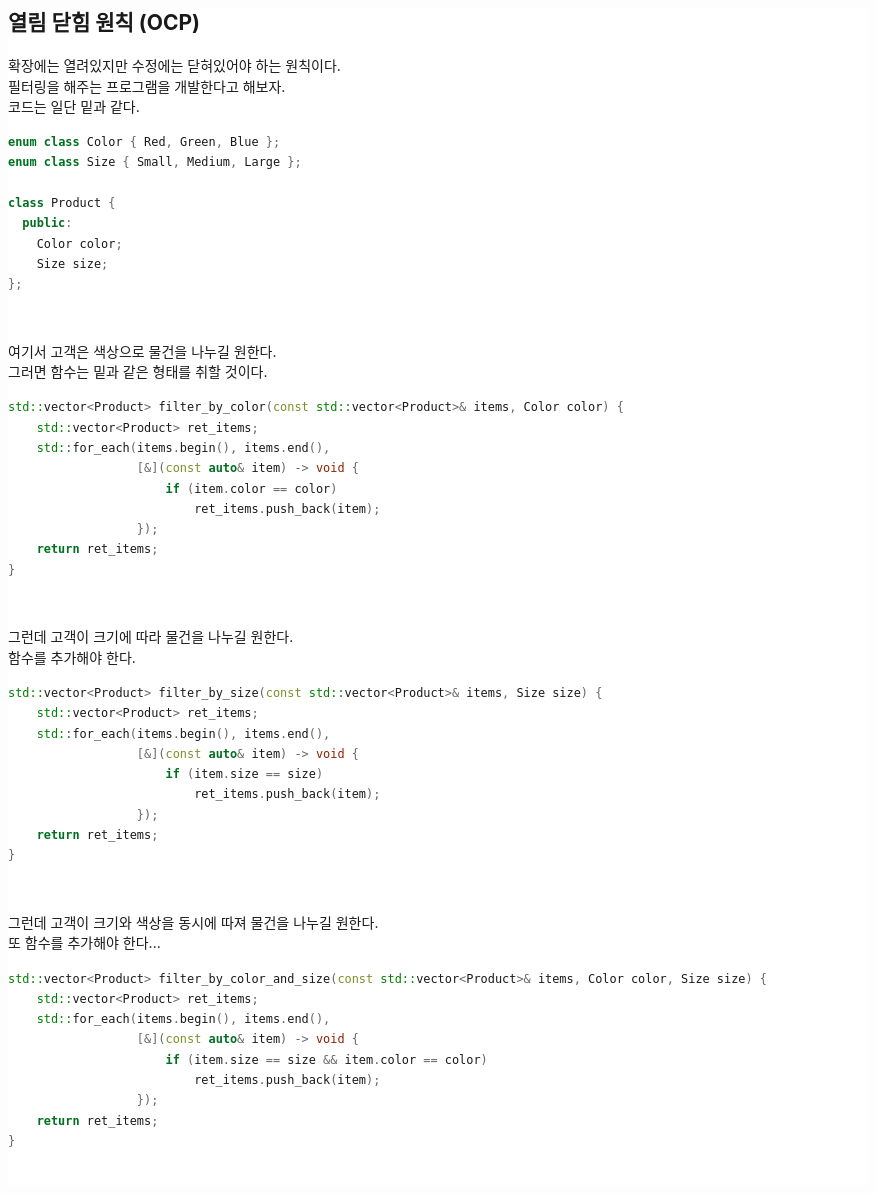 ## 열림 닫힘 원칙 (OCP)  
  
확장에는 열려있지만 수정에는 닫혀있어야 하는 원칙이다.  
필터링을 해주는 프로그램을 개발한다고 해보자.  
코드는 일단 밑과 같다.  
```c++
enum class Color { Red, Green, Blue };
enum class Size { Small, Medium, Large };

class Product {
  public:
    Color color;
    Size size;
};
```
&nbsp;  

여기서 고객은 색상으로 물건을 나누길 원한다.  
그러면 함수는 밑과 같은 형태를 취할 것이다.  
```c++
std::vector<Product> filter_by_color(const std::vector<Product>& items, Color color) {
    std::vector<Product> ret_items;
    std::for_each(items.begin(), items.end(),
                  [&](const auto& item) -> void {
                      if (item.color == color)
                          ret_items.push_back(item);
                  });
    return ret_items;
}
```
&nbsp;  

그런데 고객이 크기에 따라 물건을 나누길 원한다.  
함수를 추가해야 한다.
```c++
std::vector<Product> filter_by_size(const std::vector<Product>& items, Size size) {
    std::vector<Product> ret_items;
    std::for_each(items.begin(), items.end(),
                  [&](const auto& item) -> void {
                      if (item.size == size)
                          ret_items.push_back(item);
                  });
    return ret_items;
}
```
&nbsp;  

그런데 고객이 크기와 색상을 동시에 따져 물건을 나누길 원한다.  
또 함수를 추가해야 한다...  
```c++
std::vector<Product> filter_by_color_and_size(const std::vector<Product>& items, Color color, Size size) {
    std::vector<Product> ret_items;
    std::for_each(items.begin(), items.end(),
                  [&](const auto& item) -> void {
                      if (item.size == size && item.color == color)
                          ret_items.push_back(item);
                  });
    return ret_items;
}
```
&nbsp;  
